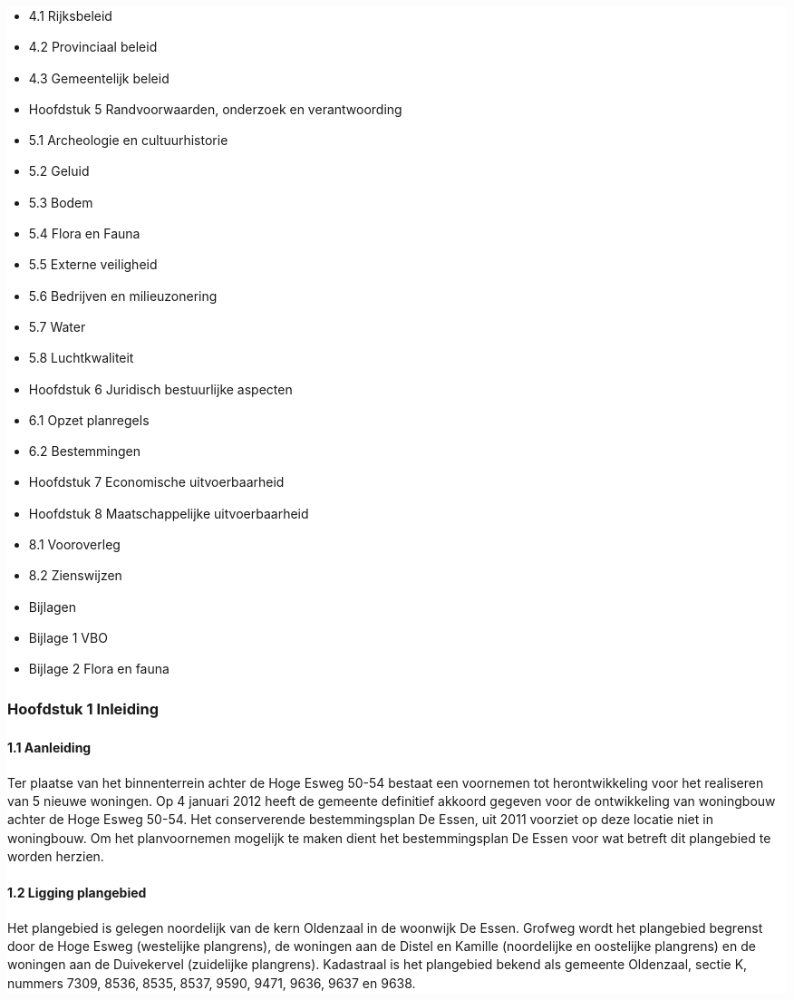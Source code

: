 + 4\.1 Rijksbeleid

+ 4\.2 Provinciaal beleid

+ 4\.3 Gemeentelijk beleid

* Hoofdstuk 5 Randvoorwaarden, onderzoek en verantwoording

+ 5\.1 Archeologie en cultuurhistorie

+ 5\.2 Geluid

+ 5\.3 Bodem

+ 5\.4 Flora en Fauna

+ 5\.5 Externe veiligheid

+ 5\.6 Bedrijven en milieuzonering

+ 5\.7 Water

+ 5\.8 Luchtkwaliteit

* Hoofdstuk 6 Juridisch bestuurlijke aspecten

+ 6\.1 Opzet planregels

+ 6\.2 Bestemmingen

* Hoofdstuk 7 Economische uitvoerbaarheid

* Hoofdstuk 8 Maatschappelijke uitvoerbaarheid

+ 8\.1 Vooroverleg

+ 8\.2 Zienswijzen

* Bijlagen

+ Bijlage 1 VBO

+ Bijlage 2 Flora en fauna

### Hoofdstuk 1 Inleiding

#### 1\.1 Aanleiding

Ter plaatse van het binnenterrein achter de Hoge Esweg 50\-54 bestaat een voornemen tot herontwikkeling voor het realiseren van 5 nieuwe woningen. Op 4 januari 2012 heeft de gemeente definitief akkoord gegeven voor de ontwikkeling van woningbouw achter de Hoge Esweg 50\-54\. Het conserverende bestemmingsplan De Essen, uit 2011 voorziet op deze locatie niet in woningbouw. Om het planvoornemen mogelijk te maken dient het bestemmingsplan De Essen voor wat betreft dit plangebied te worden herzien.

#### 1\.2 Ligging plangebied

Het plangebied is gelegen noordelijk van de kern Oldenzaal in de woonwijk De Essen. Grofweg wordt het plangebied begrenst door de Hoge Esweg (westelijke plangrens), de woningen aan de Distel en Kamille (noordelijke en oostelijke plangrens) en de woningen aan de Duivekervel (zuidelijke plangrens). Kadastraal is het plangebied bekend als gemeente Oldenzaal, sectie K, nummers 7309, 8536, 8535, 8537, 9590, 9471, 9636, 9637 en 9638\.
